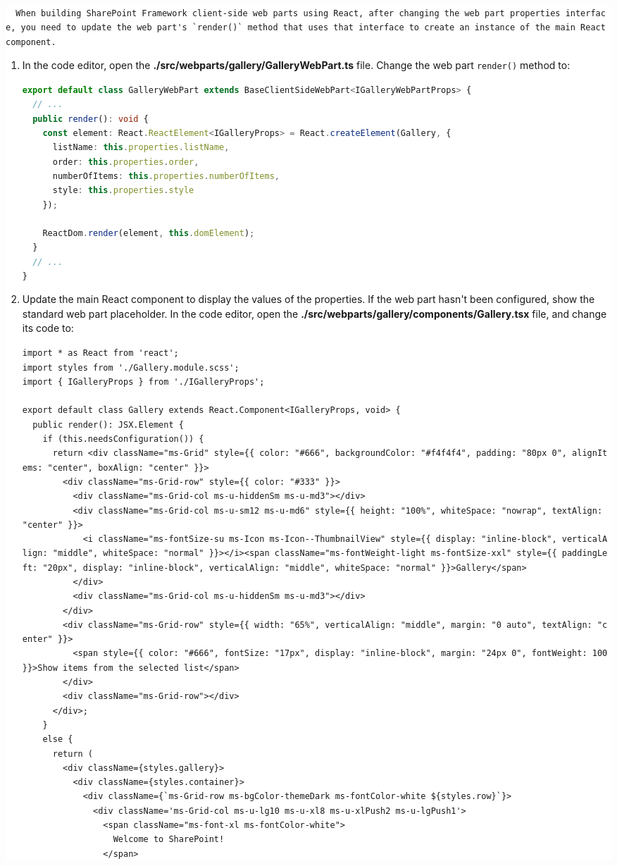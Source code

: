       When building SharePoint Framework client-side web parts using React, after changing the web part properties interface, you need to update the web part's `render()` method that uses that interface to create an instance of the main React component.

1. In the code editor, open the **./src/webparts/gallery/GalleryWebPart.ts** file. Change the web part `render()` method to:

    ```typescript
    export default class GalleryWebPart extends BaseClientSideWebPart<IGalleryWebPartProps> {
      // ...
      public render(): void {
        const element: React.ReactElement<IGalleryProps> = React.createElement(Gallery, {
          listName: this.properties.listName,
          order: this.properties.order,
          numberOfItems: this.properties.numberOfItems,
          style: this.properties.style
        });

        ReactDom.render(element, this.domElement);
      }
      // ...
    }
    ```

1. Update the main React component to display the values of the properties. If the web part hasn't been configured, show the standard web part placeholder. In the code editor, open the **./src/webparts/gallery/components/Gallery.tsx** file, and change its code to:

    ```tsx
    import * as React from 'react';
    import styles from './Gallery.module.scss';
    import { IGalleryProps } from './IGalleryProps';

    export default class Gallery extends React.Component<IGalleryProps, void> {
      public render(): JSX.Element {
        if (this.needsConfiguration()) {
          return <div className="ms-Grid" style={{ color: "#666", backgroundColor: "#f4f4f4", padding: "80px 0", alignItems: "center", boxAlign: "center" }}>
            <div className="ms-Grid-row" style={{ color: "#333" }}>
              <div className="ms-Grid-col ms-u-hiddenSm ms-u-md3"></div>
              <div className="ms-Grid-col ms-u-sm12 ms-u-md6" style={{ height: "100%", whiteSpace: "nowrap", textAlign: "center" }}>
                <i className="ms-fontSize-su ms-Icon ms-Icon--ThumbnailView" style={{ display: "inline-block", verticalAlign: "middle", whiteSpace: "normal" }}></i><span className="ms-fontWeight-light ms-fontSize-xxl" style={{ paddingLeft: "20px", display: "inline-block", verticalAlign: "middle", whiteSpace: "normal" }}>Gallery</span>
              </div>
              <div className="ms-Grid-col ms-u-hiddenSm ms-u-md3"></div>
            </div>
            <div className="ms-Grid-row" style={{ width: "65%", verticalAlign: "middle", margin: "0 auto", textAlign: "center" }}>
              <span style={{ color: "#666", fontSize: "17px", display: "inline-block", margin: "24px 0", fontWeight: 100 }}>Show items from the selected list</span>
            </div>
            <div className="ms-Grid-row"></div>
          </div>;
        }
        else {
          return (
            <div className={styles.gallery}>
              <div className={styles.container}>
                <div className={`ms-Grid-row ms-bgColor-themeDark ms-fontColor-white ${styles.row}`}>
                  <div className='ms-Grid-col ms-u-lg10 ms-u-xl8 ms-u-xlPush2 ms-u-lgPush1'>
                    <span className="ms-font-xl ms-fontColor-white">
                      Welcome to SharePoint!
                    </span>